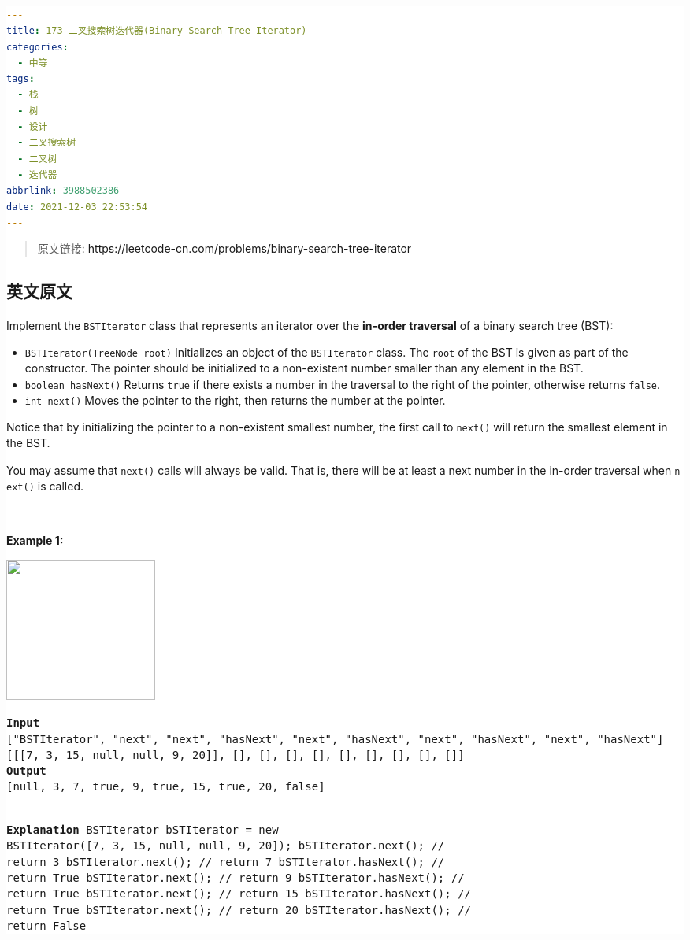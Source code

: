 ```yaml
---
title: 173-二叉搜索树迭代器(Binary Search Tree Iterator)
categories:
  - 中等
tags:
  - 栈
  - 树
  - 设计
  - 二叉搜索树
  - 二叉树
  - 迭代器
abbrlink: 3988502386
date: 2021-12-03 22:53:54
---
```


> 原文链接: https://leetcode-cn.com/problems/binary-search-tree-iterator


## 英文原文
<div><p>Implement the <code>BSTIterator</code> class that represents an iterator over the <strong><a href="https://en.wikipedia.org/wiki/Tree_traversal#In-order_(LNR)" target="_blank">in-order traversal</a></strong> of a binary search tree (BST):</p>

<ul>
	<li><code>BSTIterator(TreeNode root)</code> Initializes an object of the <code>BSTIterator</code> class. The <code>root</code> of the BST is given as part of the constructor. The pointer should be initialized to a non-existent number smaller than any element in the BST.</li>
	<li><code>boolean hasNext()</code> Returns <code>true</code> if there exists a number in the traversal to the right of the pointer, otherwise returns <code>false</code>.</li>
	<li><code>int next()</code> Moves the pointer to the right, then returns the number at the pointer.</li>
</ul>

<p>Notice that by initializing the pointer to a non-existent smallest number, the first call to <code>next()</code> will return the smallest element in the BST.</p>

<p>You may assume that <code>next()</code> calls will always be valid. That is, there will be at least a next number in the in-order traversal when <code>next()</code> is called.</p>

<p>&nbsp;</p>
<p><strong>Example 1:</strong></p>
<img alt="" src="https://assets.leetcode.com/uploads/2018/12/25/bst-tree.png" style="width: 189px; height: 178px;" />
<pre>
<strong>Input</strong>
[&quot;BSTIterator&quot;, &quot;next&quot;, &quot;next&quot;, &quot;hasNext&quot;, &quot;next&quot;, &quot;hasNext&quot;, &quot;next&quot;, &quot;hasNext&quot;, &quot;next&quot;, &quot;hasNext&quot;]
[[[7, 3, 15, null, null, 9, 20]], [], [], [], [], [], [], [], [], []]
<strong>Output</strong>
[null, 3, 7, true, 9, true, 15, true, 20, false]

<strong>Explanation</strong>
BSTIterator bSTIterator = new BSTIterator([7, 3, 15, null, null, 9, 20]);
bSTIterator.next();    // return 3
bSTIterator.next();    // return 7
bSTIterator.hasNext(); // return True
bSTIterator.next();    // return 9
bSTIterator.hasNext(); // return True
bSTIterator.next();    // return 15
bSTIterator.hasNext(); // return True
bSTIterator.next();    // return 20
bSTIterator.hasNext(); // return False
</pre>
